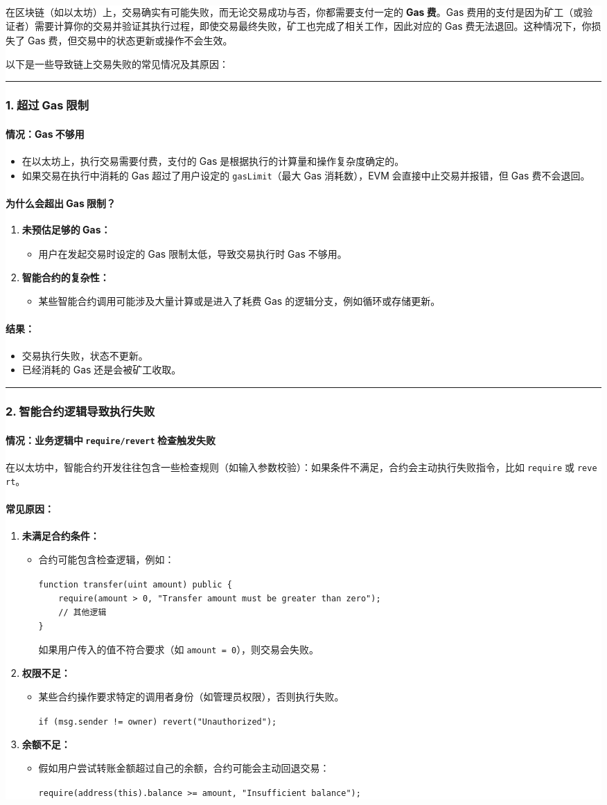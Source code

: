 
在区块链（如以太坊）上，交易确实有可能失败，而无论交易成功与否，你都需要支付一定的 **Gas 费**。Gas 费用的支付是因为矿工（或验证者）需要计算你的交易并验证其执行过程，即使交易最终失败，矿工也完成了相关工作，因此对应的 Gas 费无法退回。这种情况下，你损失了 Gas 费，但交易中的状态更新或操作不会生效。

以下是一些导致链上交易失败的常见情况及其原因：

---

### **1. 超过 Gas 限制**
#### **情况：Gas 不够用**
- 在以太坊上，执行交易需要付费，支付的 Gas 是根据执行的计算量和操作复杂度确定的。
- 如果交易在执行中消耗的 Gas 超过了用户设定的 `gasLimit`（最大 Gas 消耗数），EVM 会直接中止交易并报错，但 Gas 费不会退回。

#### **为什么会超出 Gas 限制？**
1. **未预估足够的 Gas：**
   - 用户在发起交易时设定的 Gas 限制太低，导致交易执行时 Gas 不够用。
   
2. **智能合约的复杂性：**
   - 某些智能合约调用可能涉及大量计算或是进入了耗费 Gas 的逻辑分支，例如循环或存储更新。

#### **结果：**
- 交易执行失败，状态不更新。
- 已经消耗的 Gas 还是会被矿工收取。

---

### **2. 智能合约逻辑导致执行失败**
#### **情况：业务逻辑中 `require/revert` 检查触发失败**
在以太坊中，智能合约开发往往包含一些检查规则（如输入参数校验）：如果条件不满足，合约会主动执行失败指令，比如 `require` 或 `revert`。

#### **常见原因：**
1. **未满足合约条件：**
   - 合约可能包含检查逻辑，例如：
     ```solidity
     function transfer(uint amount) public {
         require(amount > 0, "Transfer amount must be greater than zero");
         // 其他逻辑
     }
     ```
     如果用户传入的值不符合要求（如 `amount = 0`），则交易会失败。

2. **权限不足：**
   - 某些合约操作要求特定的调用者身份（如管理员权限），否则执行失败。
     ```solidity
     if (msg.sender != owner) revert("Unauthorized");
     ```

3. **余额不足：**
   - 假如用户尝试转账金额超过自己的余额，合约可能会主动回退交易：
     ```solidity
     require(address(this).balance >= amount, "Insufficient balance");
     ```
